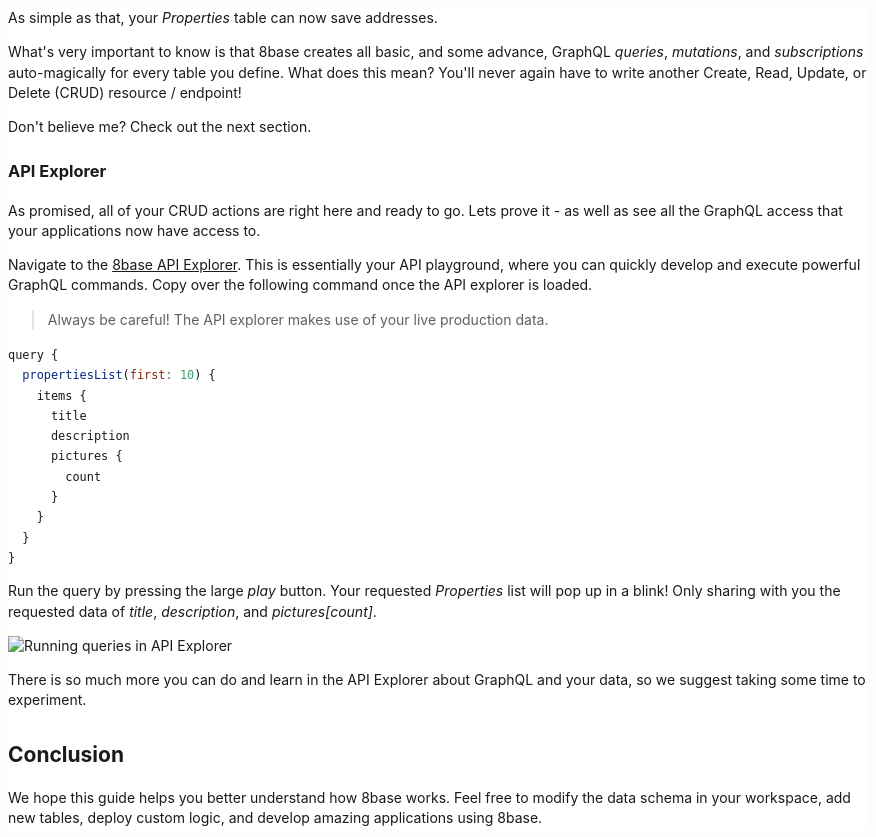 As simple as that, your _Properties_ table can now save addresses.

What's very important to know is that 8base creates all basic, and some advance, GraphQL _queries_, _mutations_, and _subscriptions_ auto-magically for every table you define. What does this mean? You'll never again have to write another Create, Read, Update, or Delete \(CRUD\) resource / endpoint!

Don't believe me? Check out the next section.

### API Explorer

As promised, all of your CRUD actions are right here and ready to go. Lets prove it - as well as see all the GraphQL access that your applications now have access to.

Navigate to the [8base API Explorer](https://app.8base.com/api-explorer). This is essentially your API playground, where you can quickly develop and execute powerful GraphQL commands. Copy over the following command once the API explorer is loaded.

> Always be careful! The API explorer makes use of your live production data.

```javascript
query {
  propertiesList(first: 10) {
    items {
      title
      description
      pictures {
        count    
      }
    }
  }
}
```

Run the query by pressing the large _play_ button. Your requested _Properties_ list will pop up in a blink! Only sharing with you the requested data of _title_, _description_, and _pictures\[count\]_.

![Running queries in API Explorer](../../.gitbook/assets/data-query.png)

There is so much more you can do and learn in the API Explorer about GraphQL and your data, so we suggest taking some time to experiment.

## Conclusion

We hope this guide helps you better understand how 8base works. Feel free to modify the data schema in your workspace, add new tables, deploy custom logic, and develop amazing applications using 8base.

